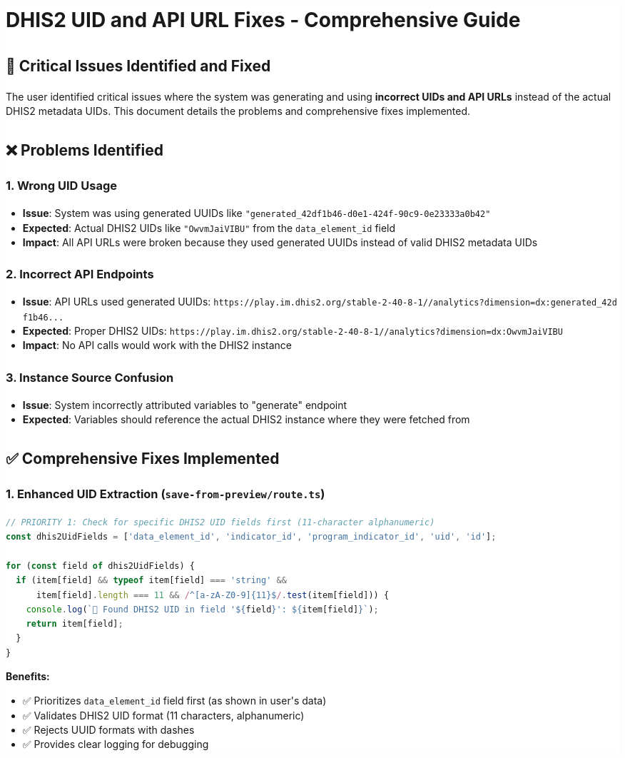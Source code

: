 # DHIS2 UID and API URL Fixes - Comprehensive Guide

## 🚨 Critical Issues Identified and Fixed

The user identified critical issues where the system was generating and using **incorrect UIDs and API URLs** instead of the actual DHIS2 metadata UIDs. This document details the problems and comprehensive fixes implemented.

## ❌ Problems Identified

### 1. **Wrong UID Usage**
- **Issue**: System was using generated UUIDs like `"generated_42df1b46-d0e1-424f-90c9-0e23333a0b42"` 
- **Expected**: Actual DHIS2 UIDs like `"OwvmJaiVIBU"` from the `data_element_id` field
- **Impact**: All API URLs were broken because they used generated UUIDs instead of valid DHIS2 metadata UIDs

### 2. **Incorrect API Endpoints**
- **Issue**: API URLs used generated UUIDs: `https://play.im.dhis2.org/stable-2-40-8-1//analytics?dimension=dx:generated_42df1b46...`
- **Expected**: Proper DHIS2 UIDs: `https://play.im.dhis2.org/stable-2-40-8-1//analytics?dimension=dx:OwvmJaiVIBU`
- **Impact**: No API calls would work with the DHIS2 instance

### 3. **Instance Source Confusion**
- **Issue**: System incorrectly attributed variables to "generate" endpoint
- **Expected**: Variables should reference the actual DHIS2 instance where they were fetched from

## ✅ Comprehensive Fixes Implemented

### 1. **Enhanced UID Extraction (`save-from-preview/route.ts`)**

```typescript
// PRIORITY 1: Check for specific DHIS2 UID fields first (11-character alphanumeric)
const dhis2UidFields = ['data_element_id', 'indicator_id', 'program_indicator_id', 'uid', 'id'];

for (const field of dhis2UidFields) {
  if (item[field] && typeof item[field] === 'string' && 
      item[field].length === 11 && /^[a-zA-Z0-9]{11}$/.test(item[field])) {
    console.log(`🎯 Found DHIS2 UID in field '${field}': ${item[field]}`);
    return item[field];
  }
}
```

**Benefits:**
- ✅ Prioritizes `data_element_id` field first (as shown in user's data)
- ✅ Validates DHIS2 UID format (11 characters, alphanumeric)
- ✅ Rejects UUID formats with dashes
- ✅ Provides clear logging for debugging
